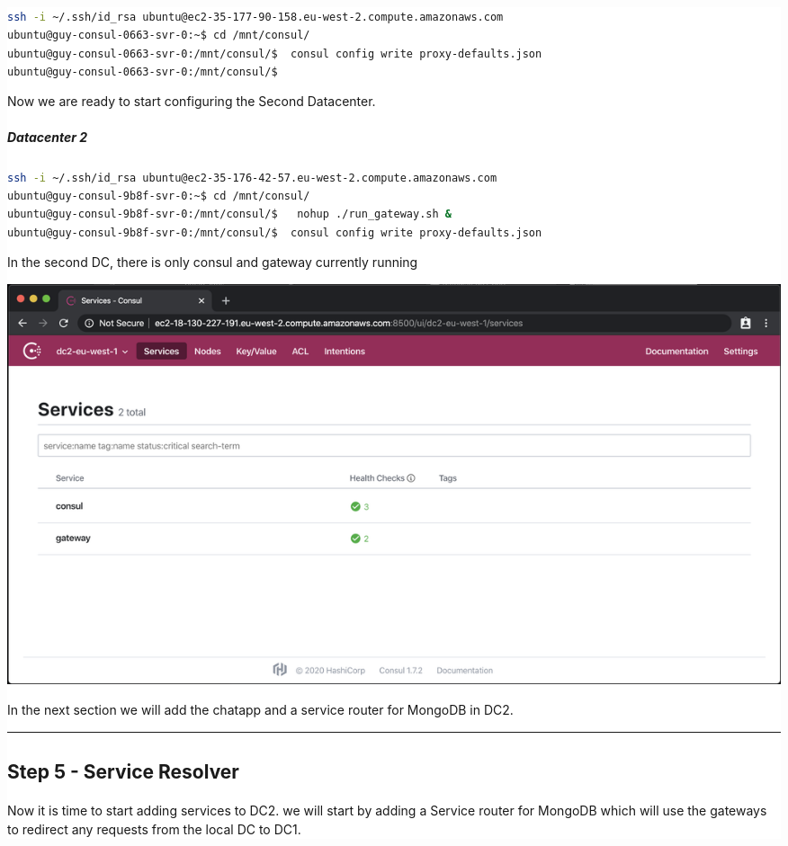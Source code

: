 
```bash
ssh -i ~/.ssh/id_rsa ubuntu@ec2-35-177-90-158.eu-west-2.compute.amazonaws.com
ubuntu@guy-consul-0663-svr-0:~$ cd /mnt/consul/
ubuntu@guy-consul-0663-svr-0:/mnt/consul/$  consul config write proxy-defaults.json
ubuntu@guy-consul-0663-svr-0:/mnt/consul/$ 

```

Now we are ready to start configuring the Second Datacenter.
##### Datacenter 2

```bash
ssh -i ~/.ssh/id_rsa ubuntu@ec2-35-176-42-57.eu-west-2.compute.amazonaws.com
ubuntu@guy-consul-9b8f-svr-0:~$ cd /mnt/consul/
ubuntu@guy-consul-9b8f-svr-0:/mnt/consul/$   nohup ./run_gateway.sh &
ubuntu@guy-consul-9b8f-svr-0:/mnt/consul/$  consul config write proxy-defaults.json


```

In the second DC, there is only consul and gateway currently running

![Image](./assets/gateway_dc2.png)


In the next section we will add the chatapp and a service router for MongoDB in DC2.

---
## Step 5 - Service Resolver

 Now it is time to start adding services to DC2. we will start by adding a Service router for MongoDB which will use the gateways to redirect any requests from the local DC to DC1.
 